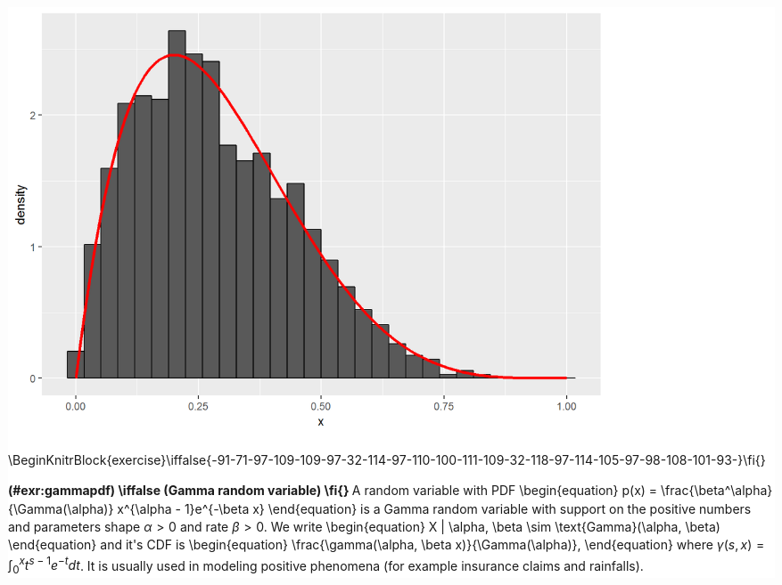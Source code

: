 <img src="04-random_variables_files/figure-html/unnamed-chunk-23-1.png" width="672" />
</div>

\BeginKnitrBlock{exercise}\iffalse{-91-71-97-109-109-97-32-114-97-110-100-111-109-32-118-97-114-105-97-98-108-101-93-}\fi{}<div class="exercise"><span class="exercise" id="exr:gammapdf"><strong>(\#exr:gammapdf)  \iffalse (Gamma random variable) \fi{} </strong></span>A random variable with PDF 
\begin{equation}
 p(x) = \frac{\beta^\alpha}{\Gamma(\alpha)} x^{\alpha - 1}e^{-\beta x}
\end{equation}
is a Gamma random variable with support on the positive numbers and 
parameters shape $\alpha > 0$ and rate 
$\beta > 0$.
We write
\begin{equation}
  X | \alpha, \beta \sim \text{Gamma}(\alpha, \beta)
\end{equation}
and it's CDF is
\begin{equation}
  \frac{\gamma(\alpha, \beta x)}{\Gamma(\alpha)},
\end{equation}
where $\gamma(s, x) = \int_0^x t^{s-1} e^{-t} dt$.
It is usually used in modeling positive phenomena (for example insurance 
claims and rainfalls). 
